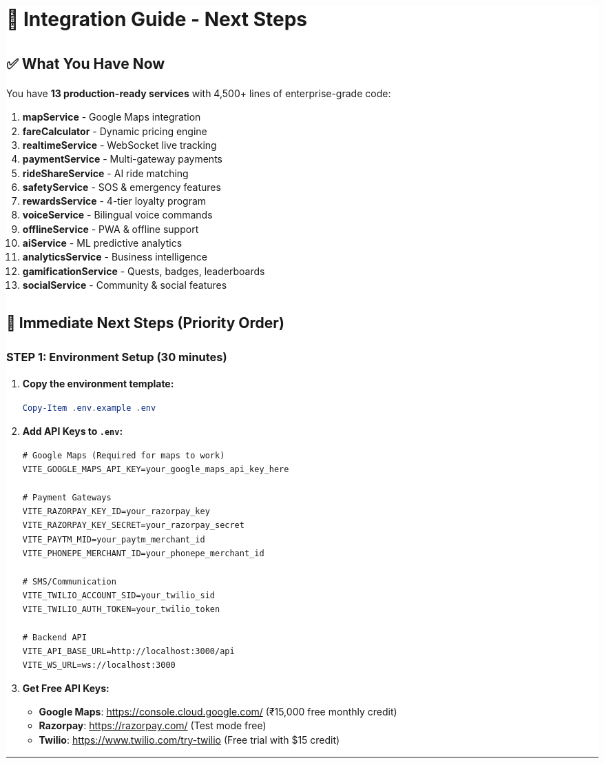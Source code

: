 # 🚀 Integration Guide - Next Steps

## ✅ What You Have Now

You have **13 production-ready services** with 4,500+ lines of enterprise-grade code:

1. **mapService** - Google Maps integration
2. **fareCalculator** - Dynamic pricing engine
3. **realtimeService** - WebSocket live tracking
4. **paymentService** - Multi-gateway payments
5. **rideShareService** - AI ride matching
6. **safetyService** - SOS & emergency features
7. **rewardsService** - 4-tier loyalty program
8. **voiceService** - Bilingual voice commands
9. **offlineService** - PWA & offline support
10. **aiService** - ML predictive analytics
11. **analyticsService** - Business intelligence
12. **gamificationService** - Quests, badges, leaderboards
13. **socialService** - Community & social features

## 🎯 Immediate Next Steps (Priority Order)

### **STEP 1: Environment Setup (30 minutes)**

1. **Copy the environment template:**
   ```powershell
   Copy-Item .env.example .env
   ```

2. **Add API Keys to `.env`:**
   ```env
   # Google Maps (Required for maps to work)
   VITE_GOOGLE_MAPS_API_KEY=your_google_maps_api_key_here
   
   # Payment Gateways
   VITE_RAZORPAY_KEY_ID=your_razorpay_key
   VITE_RAZORPAY_KEY_SECRET=your_razorpay_secret
   VITE_PAYTM_MID=your_paytm_merchant_id
   VITE_PHONEPE_MERCHANT_ID=your_phonepe_merchant_id
   
   # SMS/Communication
   VITE_TWILIO_ACCOUNT_SID=your_twilio_sid
   VITE_TWILIO_AUTH_TOKEN=your_twilio_token
   
   # Backend API
   VITE_API_BASE_URL=http://localhost:3000/api
   VITE_WS_URL=ws://localhost:3000
   ```

3. **Get Free API Keys:**
   - **Google Maps**: https://console.cloud.google.com/ (₹15,000 free monthly credit)
   - **Razorpay**: https://razorpay.com/ (Test mode free)
   - **Twilio**: https://www.twilio.com/try-twilio (Free trial with $15 credit)

---